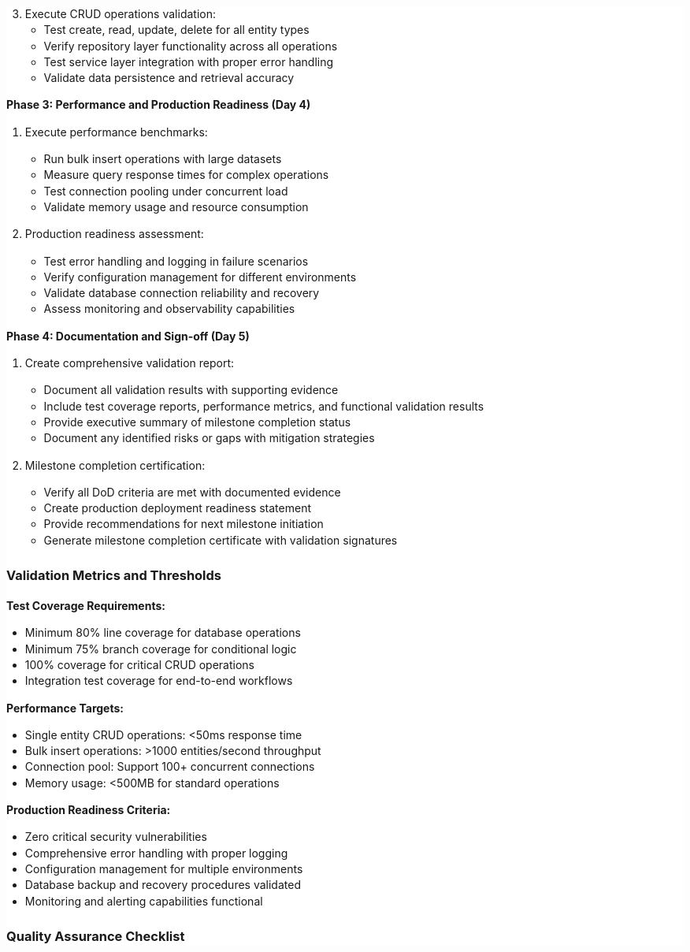 3. Execute CRUD operations validation:
   - Test create, read, update, delete for all entity types
   - Verify repository layer functionality across all operations
   - Test service layer integration with proper error handling
   - Validate data persistence and retrieval accuracy

**Phase 3: Performance and Production Readiness (Day 4)**
1. Execute performance benchmarks:
   - Run bulk insert operations with large datasets
   - Measure query response times for complex operations
   - Test connection pooling under concurrent load
   - Validate memory usage and resource consumption

2. Production readiness assessment:
   - Test error handling and logging in failure scenarios
   - Verify configuration management for different environments
   - Validate database connection reliability and recovery
   - Assess monitoring and observability capabilities

**Phase 4: Documentation and Sign-off (Day 5)**
1. Create comprehensive validation report:
   - Document all validation results with supporting evidence
   - Include test coverage reports, performance metrics, and functional validation results
   - Provide executive summary of milestone completion status
   - Document any identified risks or gaps with mitigation strategies

2. Milestone completion certification:
   - Verify all DoD criteria are met with documented evidence
   - Create production deployment readiness statement
   - Provide recommendations for next milestone initiation
   - Generate milestone completion certificate with validation signatures

### Validation Metrics and Thresholds

**Test Coverage Requirements:**
- Minimum 80% line coverage for database operations
- Minimum 75% branch coverage for conditional logic
- 100% coverage for critical CRUD operations
- Integration test coverage for end-to-end workflows

**Performance Targets:**
- Single entity CRUD operations: <50ms response time
- Bulk insert operations: >1000 entities/second throughput
- Connection pool: Support 100+ concurrent connections
- Memory usage: <500MB for standard operations

**Production Readiness Criteria:**
- Zero critical security vulnerabilities
- Comprehensive error handling with proper logging
- Configuration management for multiple environments
- Database backup and recovery procedures validated
- Monitoring and alerting capabilities functional

### Quality Assurance Checklist
